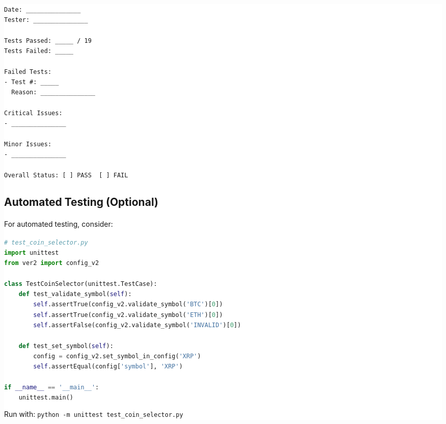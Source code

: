 ```
Date: _______________
Tester: _______________

Tests Passed: _____ / 19
Tests Failed: _____

Failed Tests:
- Test #: _____
  Reason: _______________

Critical Issues:
- _______________

Minor Issues:
- _______________

Overall Status: [ ] PASS  [ ] FAIL
```

## Automated Testing (Optional)

For automated testing, consider:
```python
# test_coin_selector.py
import unittest
from ver2 import config_v2

class TestCoinSelector(unittest.TestCase):
    def test_validate_symbol(self):
        self.assertTrue(config_v2.validate_symbol('BTC')[0])
        self.assertTrue(config_v2.validate_symbol('ETH')[0])
        self.assertFalse(config_v2.validate_symbol('INVALID')[0])

    def test_set_symbol(self):
        config = config_v2.set_symbol_in_config('XRP')
        self.assertEqual(config['symbol'], 'XRP')

if __name__ == '__main__':
    unittest.main()
```

Run with: `python -m unittest test_coin_selector.py`
